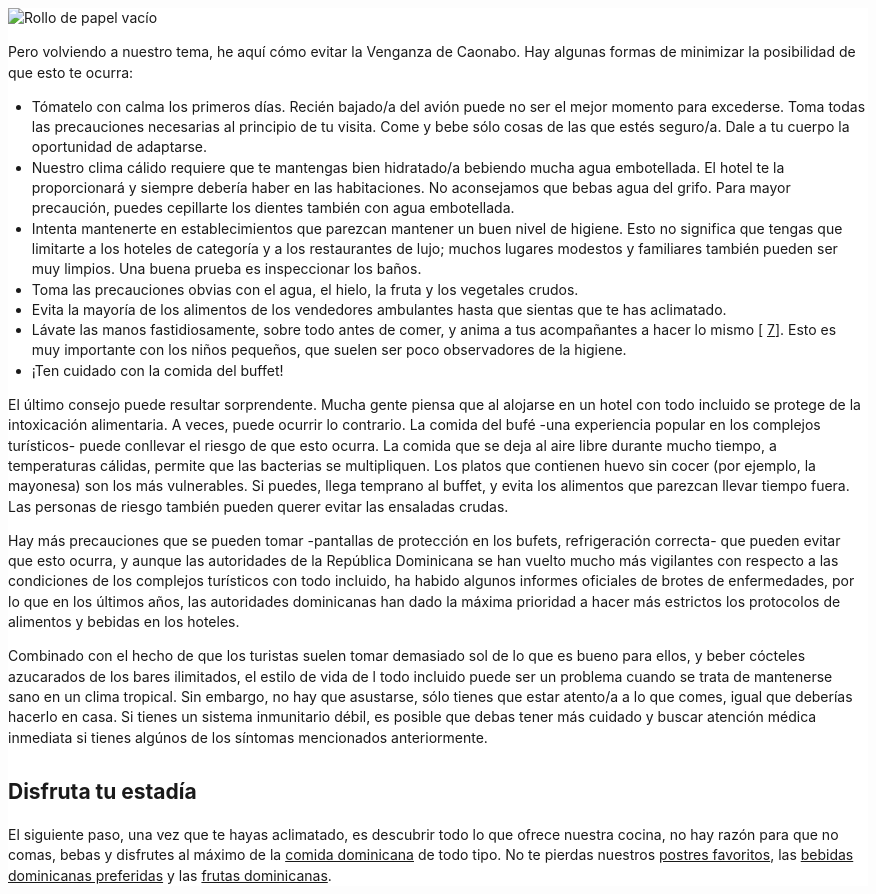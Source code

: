 ![Rollo de papel vacío](https://www.cocinadominicana.com/wp-content/uploads/2011/03/empty-roll-paper-DSC8782.jpg)

Pero volviendo a nuestro tema, he aquí cómo evitar la Venganza de Caonabo. Hay algunas formas de minimizar la posibilidad de que esto te ocurra:

- Tómatelo con calma los primeros días. Recién bajado/a del avión puede no ser el mejor momento para excederse. Toma todas las precauciones necesarias al principio de tu visita. Come y bebe sólo cosas de las que estés seguro/a. Dale a tu cuerpo la oportunidad de adaptarse.
- Nuestro clima cálido requiere que te mantengas bien hidratado/a bebiendo mucha agua embotellada. El hotel te la proporcionará y siempre debería haber en las habitaciones. No aconsejamos que bebas agua del grifo. Para mayor precaución, puedes cepillarte los dientes también con agua embotellada.
- Intenta mantenerte en establecimientos que parezcan mantener un buen nivel de higiene. Esto no significa que tengas que limitarte a los hoteles de categoría y a los restaurantes de lujo; muchos lugares modestos y familiares también pueden ser muy limpios. Una buena prueba es inspeccionar los baños.
- Toma las precauciones obvias con el agua, el hielo, la fruta y los vegetales crudos.
- Evita la mayoría de los alimentos de los vendedores ambulantes hasta que sientas que te has aclimatado.
- Lávate las manos fastidiosamente, sobre todo antes de comer, y anima a tus acompañantes a hacer lo mismo \[ [7](https://www.cocinadominicana.com/venganza-caonabo-evitar-malestar-estomacal#source)\]. Esto es muy importante con los niños pequeños, que suelen ser poco observadores de la higiene.
- ¡Ten cuidado con la comida del buffet!

El último consejo puede resultar sorprendente. Mucha gente piensa que al alojarse en un hotel con todo incluido se protege de la intoxicación alimentaria. A veces, puede ocurrir lo contrario. La comida del bufé -una experiencia popular en los complejos turísticos- puede conllevar el riesgo de que esto ocurra. La comida que se deja al aire libre durante mucho tiempo, a temperaturas cálidas, permite que las bacterias se multipliquen. Los platos que contienen huevo sin cocer (por ejemplo, la mayonesa) son los más vulnerables. Si puedes, llega temprano al buffet, y evita los alimentos que parezcan llevar tiempo fuera. Las personas de riesgo también pueden querer evitar las ensaladas crudas.

Hay más precauciones que se pueden tomar -pantallas de protección en los bufets, refrigeración correcta- que pueden evitar que esto ocurra, y aunque las autoridades de la República Dominicana se han vuelto mucho más vigilantes con respecto a las condiciones de los complejos turísticos con todo incluido, ha habido algunos informes oficiales de brotes de enfermedades, por lo que en los últimos años, las autoridades dominicanas han dado la máxima prioridad a hacer más estrictos los protocolos de alimentos y bebidas en los hoteles.

Combinado con el hecho de que los turistas suelen tomar demasiado sol de lo que es bueno para ellos, y beber cócteles azucarados de los bares ilimitados, el estilo de vida de l todo incluido puede ser un problema cuando se trata de mantenerse sano en un clima tropical. Sin embargo, no hay que asustarse, sólo tienes que estar atento/a a lo que comes, igual que deberías hacerlo en casa. Si tienes un sistema inmunitario débil, es posible que debas tener más cuidado y buscar atención médica inmediata si tienes algúnos de los síntomas mencionados anteriormente.

## Disfruta tu estadía

El siguiente paso, una vez que te hayas aclimatado, es descubrir todo lo que ofrece nuestra cocina, no hay razón para que no comas, bebas y disfrutes al máximo de la [comida dominicana](https://www.cocinadominicana.com/platos-comida-dominicana) de todo tipo. No te pierdas nuestros [postres favoritos](https://www.cocinadominicana.com/postres-dominicanos-tradicionales-mas-populares), las [bebidas dominicanas preferidas](https://www.cocinadominicana.com/bebidas-dominicanas) y las [frutas dominicanas](https://www.cocinadominicana.com/frutas-dominicanas).
